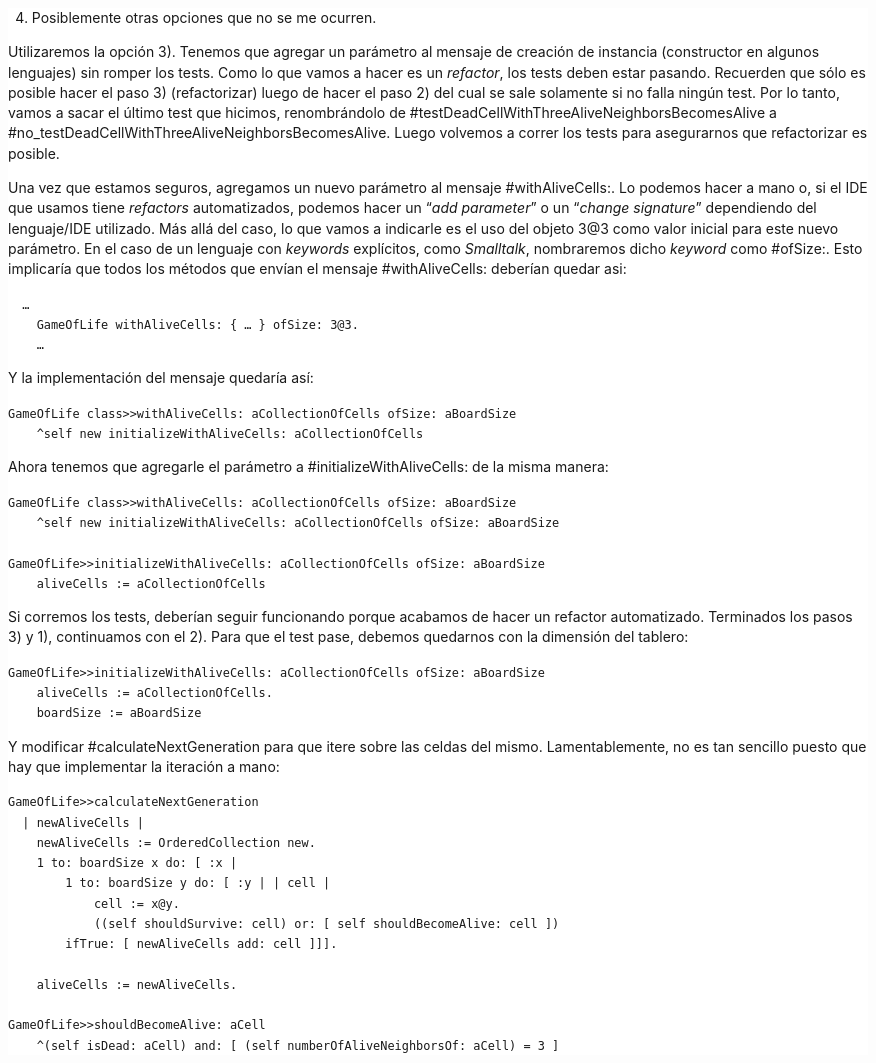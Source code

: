 4. Posiblemente otras opciones que no se me ocurren. 

Utilizaremos la opción 3). Tenemos que agregar un parámetro al mensaje de creación de instancia (constructor en algunos lenguajes) sin romper los tests. Como lo que vamos a hacer es un *refactor*, los tests deben estar pasando. Recuerden que sólo es posible hacer el paso 3) (refactorizar) luego de hacer el paso 2) del cual se sale solamente si no falla ningún test. Por lo tanto, vamos a sacar el último test que hicimos, renombrándolo de #testDeadCellWithThreeAliveNeighborsBecomesAlive a #no_testDeadCellWithThreeAliveNeighborsBecomesAlive. Luego volvemos a correr los tests para asegurarnos que refactorizar es posible.

Una vez que estamos seguros, agregamos un nuevo parámetro al mensaje #withAliveCells:. Lo podemos hacer a mano o, si el IDE que usamos tiene *refactors* automatizados, podemos hacer un “*add parameter*” o un “*change signature*” dependiendo del lenguaje/IDE utilizado. Más allá del caso, lo que vamos a indicarle es el uso del objeto 3@3 como valor inicial para este nuevo parámetro. En el caso de un lenguaje con *keywords* explícitos, como *Smalltalk*, nombraremos dicho *keyword* como #ofSize:. Esto implicaría que todos los métodos que envían el mensaje #withAliveCells: deberían quedar asi:

```
  …
	GameOfLife withAliveCells: { … } ofSize: 3@3.
	…
```

Y la implementación del mensaje quedaría así:

```
GameOfLife class>>withAliveCells: aCollectionOfCells ofSize: aBoardSize  	
	^self new initializeWithAliveCells: aCollectionOfCells
```

Ahora tenemos que agregarle el parámetro a #initializeWithAliveCells: de la misma manera:

```
GameOfLife class>>withAliveCells: aCollectionOfCells ofSize: aBoardSize  	
	^self new initializeWithAliveCells: aCollectionOfCells ofSize: aBoardSize

GameOfLife>>initializeWithAliveCells: aCollectionOfCells ofSize: aBoardSize
	aliveCells := aCollectionOfCells
```

Si corremos los tests, deberían seguir funcionando porque acabamos de hacer un refactor automatizado. Terminados  los pasos 3) y 1), continuamos con el 2). Para que el test pase, debemos quedarnos con la dimensión del tablero:

```
GameOfLife>>initializeWithAliveCells: aCollectionOfCells ofSize: aBoardSize
	aliveCells := aCollectionOfCells.
	boardSize := aBoardSize
```

Y modificar #calculateNextGeneration para que itere sobre las celdas del mismo. Lamentablemente, no es tan sencillo puesto que hay que implementar la iteración a mano:

```
GameOfLife>>calculateNextGeneration
  | newAliveCells |
	newAliveCells := OrderedCollection new.
	1 to: boardSize x do: [ :x |
		1 to: boardSize y do: [ :y | | cell |
			cell := x@y.
			((self shouldSurvive: cell) or: [ self shouldBecomeAlive: cell ]) 
        ifTrue: [ newAliveCells add: cell ]]].
		
	aliveCells := newAliveCells.

GameOfLife>>shouldBecomeAlive: aCell
	^(self isDead: aCell) and: [ (self numberOfAliveNeighborsOf: aCell) = 3 ]
```
